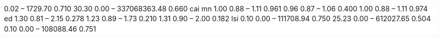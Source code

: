 <td style=" padding:0.2cm; text-align:left; vertical-align:top; text-align:center;  col9">0.02&nbsp;&ndash;&nbsp;1729.70</td>
<td style=" padding:0.2cm; text-align:left; vertical-align:top; text-align:center;  0">0.710</td>
<td style=" padding:0.2cm; text-align:left; vertical-align:top; text-align:center;  1">30.30</td>
<td style=" padding:0.2cm; text-align:left; vertical-align:top; text-align:center;  2">0.00&nbsp;&ndash;&nbsp;337068363.48</td>
<td style=" padding:0.2cm; text-align:left; vertical-align:top; text-align:center;  3">0.660</td>
</tr>
<tr>
<td style=" padding:0.2cm; text-align:left; vertical-align:top; text-align:left; ">cai mn</td>
<td style=" padding:0.2cm; text-align:left; vertical-align:top; text-align:center;  ">1.00</td>
<td style=" padding:0.2cm; text-align:left; vertical-align:top; text-align:center;  ">0.88&nbsp;&ndash;&nbsp;1.11</td>
<td style=" padding:0.2cm; text-align:left; vertical-align:top; text-align:center;  ">0.961</td>
<td style=" padding:0.2cm; text-align:left; vertical-align:top; text-align:center;  ">0.96</td>
<td style=" padding:0.2cm; text-align:left; vertical-align:top; text-align:center;  ">0.87&nbsp;&ndash;&nbsp;1.06</td>
<td style=" padding:0.2cm; text-align:left; vertical-align:top; text-align:center;  col7">0.400</td>
<td style=" padding:0.2cm; text-align:left; vertical-align:top; text-align:center;  col8">1.00</td>
<td style=" padding:0.2cm; text-align:left; vertical-align:top; text-align:center;  col9">0.88&nbsp;&ndash;&nbsp;1.11</td>
<td style=" padding:0.2cm; text-align:left; vertical-align:top; text-align:center;  0">0.974</td>
<td style=" padding:0.2cm; text-align:left; vertical-align:top; text-align:center;  1"></td>
<td style=" padding:0.2cm; text-align:left; vertical-align:top; text-align:center;  2"></td>
<td style=" padding:0.2cm; text-align:left; vertical-align:top; text-align:center;  3"></td>
</tr>
<tr>
<td style=" padding:0.2cm; text-align:left; vertical-align:top; text-align:left; ">ed</td>
<td style=" padding:0.2cm; text-align:left; vertical-align:top; text-align:center;  ">1.30</td>
<td style=" padding:0.2cm; text-align:left; vertical-align:top; text-align:center;  ">0.81&nbsp;&ndash;&nbsp;2.15</td>
<td style=" padding:0.2cm; text-align:left; vertical-align:top; text-align:center;  ">0.278</td>
<td style=" padding:0.2cm; text-align:left; vertical-align:top; text-align:center;  "></td>
<td style=" padding:0.2cm; text-align:left; vertical-align:top; text-align:center;  "></td>
<td style=" padding:0.2cm; text-align:left; vertical-align:top; text-align:center;  col7"></td>
<td style=" padding:0.2cm; text-align:left; vertical-align:top; text-align:center;  col8">1.23</td>
<td style=" padding:0.2cm; text-align:left; vertical-align:top; text-align:center;  col9">0.89&nbsp;&ndash;&nbsp;1.73</td>
<td style=" padding:0.2cm; text-align:left; vertical-align:top; text-align:center;  0">0.210</td>
<td style=" padding:0.2cm; text-align:left; vertical-align:top; text-align:center;  1">1.31</td>
<td style=" padding:0.2cm; text-align:left; vertical-align:top; text-align:center;  2">0.90&nbsp;&ndash;&nbsp;2.00</td>
<td style=" padding:0.2cm; text-align:left; vertical-align:top; text-align:center;  3">0.182</td>
</tr>
<tr>
<td style=" padding:0.2cm; text-align:left; vertical-align:top; text-align:left; ">lsi</td>
<td style=" padding:0.2cm; text-align:left; vertical-align:top; text-align:center;  ">0.10</td>
<td style=" padding:0.2cm; text-align:left; vertical-align:top; text-align:center;  ">0.00&nbsp;&ndash;&nbsp;111708.94</td>
<td style=" padding:0.2cm; text-align:left; vertical-align:top; text-align:center;  ">0.750</td>
<td style=" padding:0.2cm; text-align:left; vertical-align:top; text-align:center;  ">25.23</td>
<td style=" padding:0.2cm; text-align:left; vertical-align:top; text-align:center;  ">0.00&nbsp;&ndash;&nbsp;612027.65</td>
<td style=" padding:0.2cm; text-align:left; vertical-align:top; text-align:center;  col7">0.504</td>
<td style=" padding:0.2cm; text-align:left; vertical-align:top; text-align:center;  col8"></td>
<td style=" padding:0.2cm; text-align:left; vertical-align:top; text-align:center;  col9"></td>
<td style=" padding:0.2cm; text-align:left; vertical-align:top; text-align:center;  0"></td>
<td style=" padding:0.2cm; text-align:left; vertical-align:top; text-align:center;  1">0.10</td>
<td style=" padding:0.2cm; text-align:left; vertical-align:top; text-align:center;  2">0.00&nbsp;&ndash;&nbsp;108088.46</td>
<td style=" padding:0.2cm; text-align:left; vertical-align:top; text-align:center;  3">0.751</td>
</tr>